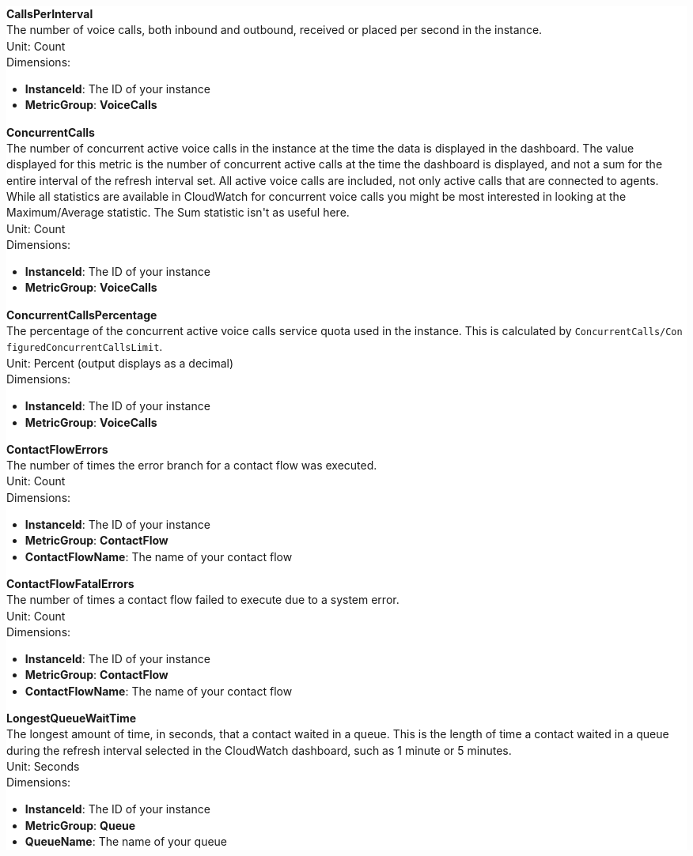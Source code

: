 **CallsPerInterval**  
The number of voice calls, both inbound and outbound, received or placed per second in the instance\.  
Unit: Count  
Dimensions:  
+ **InstanceId**: The ID of your instance
+ **MetricGroup**: **VoiceCalls**

**ConcurrentCalls**  
The number of concurrent active voice calls in the instance at the time the data is displayed in the dashboard\. The value displayed for this metric is the number of concurrent active calls at the time the dashboard is displayed, and not a sum for the entire interval of the refresh interval set\. All active voice calls are included, not only active calls that are connected to agents\.  
While all statistics are available in CloudWatch for concurrent voice calls you might be most interested in looking at the Maximum/Average statistic\. The Sum statistic isn't as useful here\.   
Unit: Count  
Dimensions:  
+ **InstanceId**: The ID of your instance
+ **MetricGroup**: **VoiceCalls**

**ConcurrentCallsPercentage**  
The percentage of the concurrent active voice calls service quota used in the instance\. This is calculated by `ConcurrentCalls/ConfiguredConcurrentCallsLimit`\.   
Unit: Percent \(output displays as a decimal\)  
Dimensions:  
+ **InstanceId**: The ID of your instance
+ **MetricGroup**: **VoiceCalls**

**ContactFlowErrors**  
The number of times the error branch for a contact flow was executed\.  
Unit: Count  
Dimensions:  
+ **InstanceId**: The ID of your instance
+ **MetricGroup**: **ContactFlow**
+ **ContactFlowName**: The name of your contact flow

**ContactFlowFatalErrors**  
The number of times a contact flow failed to execute due to a system error\.  
Unit: Count  
Dimensions:  
+ **InstanceId**: The ID of your instance
+ **MetricGroup**: **ContactFlow**
+ **ContactFlowName**: The name of your contact flow

**LongestQueueWaitTime**  
The longest amount of time, in seconds, that a contact waited in a queue\. This is the length of time a contact waited in a queue during the refresh interval selected in the CloudWatch dashboard, such as 1 minute or 5 minutes\.  
Unit: Seconds  
Dimensions:  
+ **InstanceId**: The ID of your instance
+ **MetricGroup**: **Queue**
+ **QueueName**: The name of your queue
